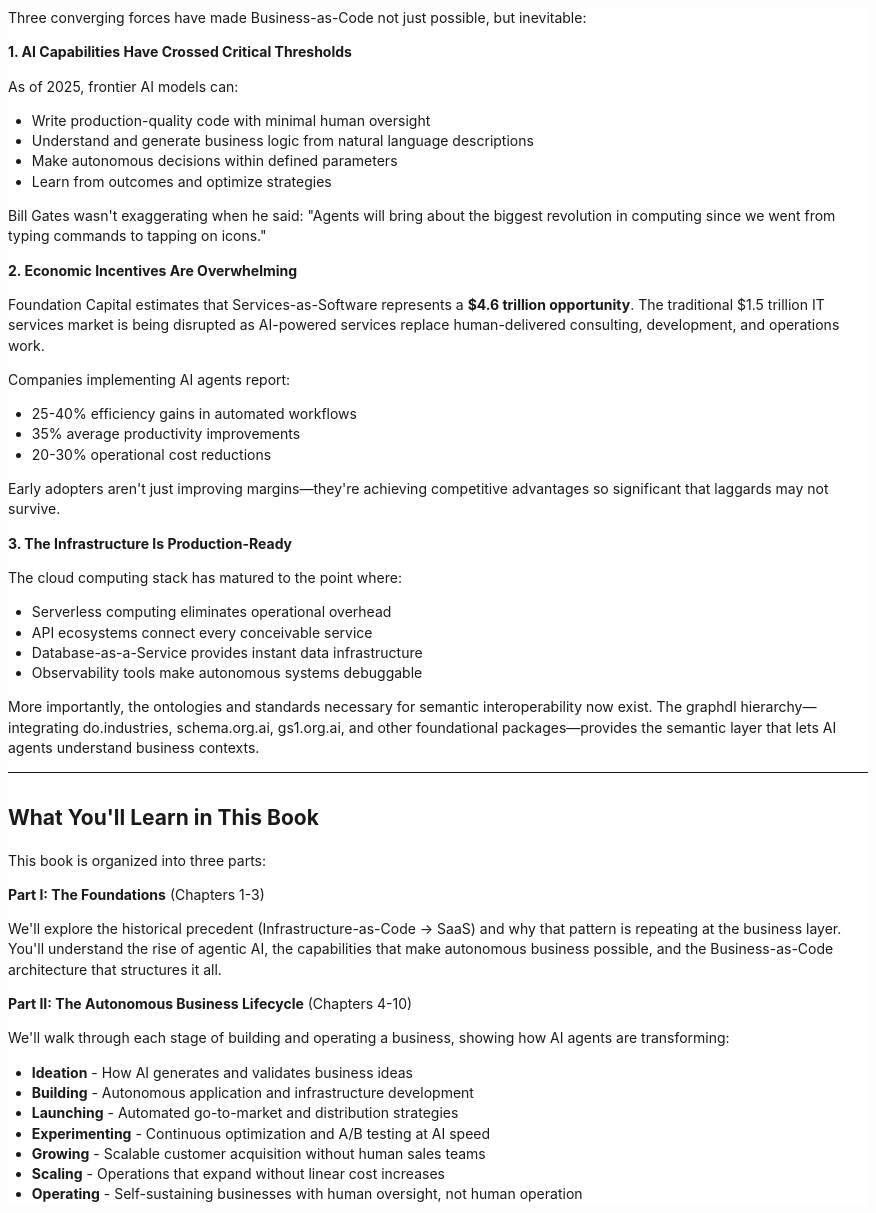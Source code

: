 Three converging forces have made Business-as-Code not just possible, but inevitable:

**1. AI Capabilities Have Crossed Critical Thresholds**

As of 2025, frontier AI models can:
- Write production-quality code with minimal human oversight
- Understand and generate business logic from natural language descriptions
- Make autonomous decisions within defined parameters
- Learn from outcomes and optimize strategies

Bill Gates wasn't exaggerating when he said: "Agents will bring about the biggest revolution in computing since we went from typing commands to tapping on icons."

**2. Economic Incentives Are Overwhelming**

Foundation Capital estimates that Services-as-Software represents a **$4.6 trillion opportunity**. The traditional $1.5 trillion IT services market is being disrupted as AI-powered services replace human-delivered consulting, development, and operations work.

Companies implementing AI agents report:
- 25-40% efficiency gains in automated workflows
- 35% average productivity improvements
- 20-30% operational cost reductions

Early adopters aren't just improving margins—they're achieving competitive advantages so significant that laggards may not survive.

**3. The Infrastructure Is Production-Ready**

The cloud computing stack has matured to the point where:
- Serverless computing eliminates operational overhead
- API ecosystems connect every conceivable service
- Database-as-a-Service provides instant data infrastructure
- Observability tools make autonomous systems debuggable

More importantly, the ontologies and standards necessary for semantic interoperability now exist. The graphdl hierarchy—integrating do.industries, schema.org.ai, gs1.org.ai, and other foundational packages—provides the semantic layer that lets AI agents understand business contexts.

---

## What You'll Learn in This Book

This book is organized into three parts:

**Part I: The Foundations** (Chapters 1-3)

We'll explore the historical precedent (Infrastructure-as-Code → SaaS) and why that pattern is repeating at the business layer. You'll understand the rise of agentic AI, the capabilities that make autonomous business possible, and the Business-as-Code architecture that structures it all.

**Part II: The Autonomous Business Lifecycle** (Chapters 4-10)

We'll walk through each stage of building and operating a business, showing how AI agents are transforming:
- **Ideation** - How AI generates and validates business ideas
- **Building** - Autonomous application and infrastructure development
- **Launching** - Automated go-to-market and distribution strategies
- **Experimenting** - Continuous optimization and A/B testing at AI speed
- **Growing** - Scalable customer acquisition without human sales teams
- **Scaling** - Operations that expand without linear cost increases
- **Operating** - Self-sustaining businesses with human oversight, not human operation
